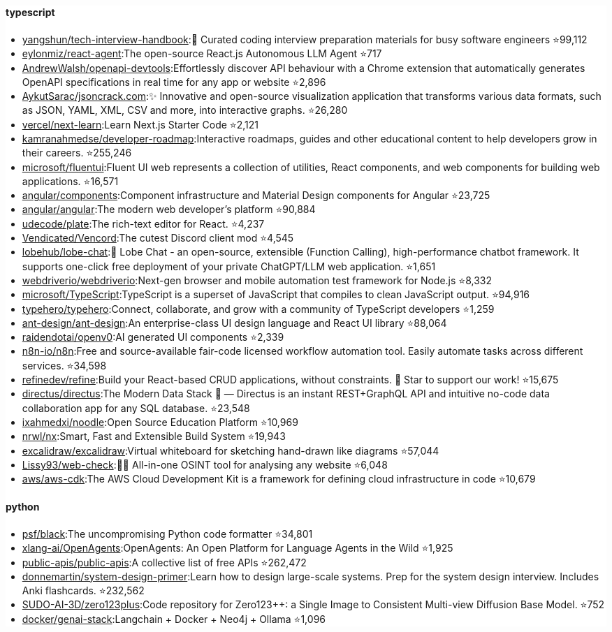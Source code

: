 #### typescript
* [yangshun/tech-interview-handbook](https://github.com/yangshun/tech-interview-handbook):💯 Curated coding interview preparation materials for busy software engineers ⭐99,112
* [eylonmiz/react-agent](https://github.com/eylonmiz/react-agent):The open-source React.js Autonomous LLM Agent ⭐717
* [AndrewWalsh/openapi-devtools](https://github.com/AndrewWalsh/openapi-devtools):Effortlessly discover API behaviour with a Chrome extension that automatically generates OpenAPI specifications in real time for any app or website ⭐2,896
* [AykutSarac/jsoncrack.com](https://github.com/AykutSarac/jsoncrack.com):✨ Innovative and open-source visualization application that transforms various data formats, such as JSON, YAML, XML, CSV and more, into interactive graphs. ⭐26,280
* [vercel/next-learn](https://github.com/vercel/next-learn):Learn Next.js Starter Code ⭐2,121
* [kamranahmedse/developer-roadmap](https://github.com/kamranahmedse/developer-roadmap):Interactive roadmaps, guides and other educational content to help developers grow in their careers. ⭐255,246
* [microsoft/fluentui](https://github.com/microsoft/fluentui):Fluent UI web represents a collection of utilities, React components, and web components for building web applications. ⭐16,571
* [angular/components](https://github.com/angular/components):Component infrastructure and Material Design components for Angular ⭐23,725
* [angular/angular](https://github.com/angular/angular):The modern web developer’s platform ⭐90,884
* [udecode/plate](https://github.com/udecode/plate):The rich-text editor for React. ⭐4,237
* [Vendicated/Vencord](https://github.com/Vendicated/Vencord):The cutest Discord client mod ⭐4,545
* [lobehub/lobe-chat](https://github.com/lobehub/lobe-chat):🤖 Lobe Chat - an open-source, extensible (Function Calling), high-performance chatbot framework. It supports one-click free deployment of your private ChatGPT/LLM web application. ⭐1,651
* [webdriverio/webdriverio](https://github.com/webdriverio/webdriverio):Next-gen browser and mobile automation test framework for Node.js ⭐8,332
* [microsoft/TypeScript](https://github.com/microsoft/TypeScript):TypeScript is a superset of JavaScript that compiles to clean JavaScript output. ⭐94,916
* [typehero/typehero](https://github.com/typehero/typehero):Connect, collaborate, and grow with a community of TypeScript developers ⭐1,259
* [ant-design/ant-design](https://github.com/ant-design/ant-design):An enterprise-class UI design language and React UI library ⭐88,064
* [raidendotai/openv0](https://github.com/raidendotai/openv0):AI generated UI components ⭐2,339
* [n8n-io/n8n](https://github.com/n8n-io/n8n):Free and source-available fair-code licensed workflow automation tool. Easily automate tasks across different services. ⭐34,598
* [refinedev/refine](https://github.com/refinedev/refine):Build your React-based CRUD applications, without constraints. 🌟 Star to support our work! ⭐15,675
* [directus/directus](https://github.com/directus/directus):The Modern Data Stack 🐰 — Directus is an instant REST+GraphQL API and intuitive no-code data collaboration app for any SQL database. ⭐23,548
* [ixahmedxi/noodle](https://github.com/ixahmedxi/noodle):Open Source Education Platform ⭐10,969
* [nrwl/nx](https://github.com/nrwl/nx):Smart, Fast and Extensible Build System ⭐19,943
* [excalidraw/excalidraw](https://github.com/excalidraw/excalidraw):Virtual whiteboard for sketching hand-drawn like diagrams ⭐57,044
* [Lissy93/web-check](https://github.com/Lissy93/web-check):🕵️‍♂️ All-in-one OSINT tool for analysing any website ⭐6,048
* [aws/aws-cdk](https://github.com/aws/aws-cdk):The AWS Cloud Development Kit is a framework for defining cloud infrastructure in code ⭐10,679

#### python
* [psf/black](https://github.com/psf/black):The uncompromising Python code formatter ⭐34,801
* [xlang-ai/OpenAgents](https://github.com/xlang-ai/OpenAgents):OpenAgents: An Open Platform for Language Agents in the Wild ⭐1,925
* [public-apis/public-apis](https://github.com/public-apis/public-apis):A collective list of free APIs ⭐262,472
* [donnemartin/system-design-primer](https://github.com/donnemartin/system-design-primer):Learn how to design large-scale systems. Prep for the system design interview. Includes Anki flashcards. ⭐232,562
* [SUDO-AI-3D/zero123plus](https://github.com/SUDO-AI-3D/zero123plus):Code repository for Zero123++: a Single Image to Consistent Multi-view Diffusion Base Model. ⭐752
* [docker/genai-stack](https://github.com/docker/genai-stack):Langchain + Docker + Neo4j + Ollama ⭐1,096